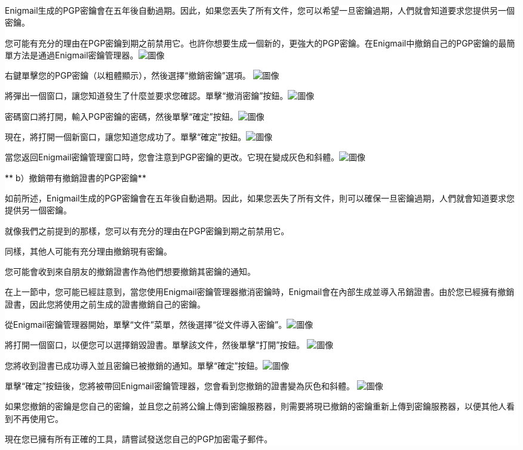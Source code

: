 Enigmail生成的PGP密鑰會在五年後自動過期。因此，如果您丟失了所有文件，您可以希望一旦密鑰過期，人們就會知道要求您提供另一個密鑰。

您可能有充分的理由在PGP密鑰到期之前禁用它。也許你想要生成一個新的，更強大的PGP密鑰。在Enigmail中撤銷自己的PGP密鑰的最簡單方法是通過Enigmail密鑰管理器。![圖像](tool_pgpwin74.png)

右鍵單擊您的PGP密鑰（以粗體顯示），然後選擇“撤銷密鑰”選項。
![圖像](tool_pgpwin75.png)

將彈出一個窗口，讓您知道發生了什麼並要求您確認。單擊“撤消密鑰”按鈕。![圖像](tool_pgpwin76.png)

密碼窗口將打開，輸入PGP密鑰的密碼，然後單擊“確定”按鈕。![圖像](tool_pgpwin77.png)

現在，將打開一個新窗口，讓您知道您成功了。單擊“確定”按鈕。![圖像](tool_pgpwin78.png)

當您返回Enigmail密鑰管理窗口時，您會注意到PGP密鑰的更改。它現在變成灰色和斜體。![圖像](tool_pgpwin79.png)

** b）撤銷帶有撤銷證書的PGP密鑰**

如前所述，Enigmail生成的PGP密鑰會在五年後自動過期。因此，如果您丟失了所有文件，則可以確保一旦密鑰過期，人們就會知道要求您提供另一個密鑰。

就像我們之前提到的那樣，您可以有充分的理由在PGP密鑰到期之前禁用它。

同樣，其他人可能有充分理由撤銷現有密鑰。

您可能會收到來自朋友的撤銷證書作為他們想要撤銷其密鑰的通知。

在上一節中，您可能已經註意到，當您使用Enigmail密鑰管理器撤消密鑰時，Enigmail會在內部生成並導入吊銷證書。由於您已經擁有撤銷證書，因此您將使用之前生成的證書撤銷自己的密鑰。

從Enigmail密鑰管理器開始，單擊“文件”菜單，然後選擇“從文件導入密鑰”。![圖像](tool_pgpwin80.png)

將打開一個窗口，以便您可以選擇銷毀證書。單擊該文件，然後單擊“打開”按鈕。
![圖像](tool_pgpwin81.png)

您將收到證書已成功導入並且密鑰已被撤銷的通知。單擊“確定”按鈕。![圖像](tool_pgpwin82.png)

單擊“確定”按鈕後，您將被帶回Enigmail密鑰管理器，您會看到您撤銷的證書變為灰色和斜體。
![圖像](tool_pgpwin83.png)

如果您撤銷的密鑰是您自己的密鑰，並且您之前將公鑰上傳到密鑰服務器，則需要將現已撤銷的密鑰重新上傳到密鑰服務器，以便其他人看到不再使用它。

現在您已擁有所有正確的工具，請嘗試發送您自己的PGP加密電子郵件。